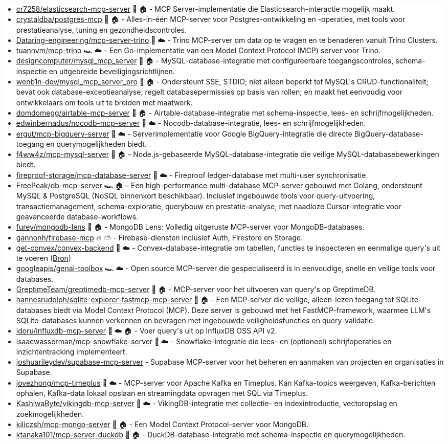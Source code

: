 - [cr7258/elasticsearch-mcp-server](https://github.com/cr7258/elasticsearch-mcp-server) 🐍 🏠 - MCP Server-implementatie die Elasticsearch-interactie mogelijk maakt.
- [crystaldba/postgres-mcp](https://github.com/crystaldba/postgres-mcp) 🐍 🏠 - Alles-in-één MCP-server voor Postgres-ontwikkeling en -operaties, met tools voor prestatieanalyse, tuning en gezondheidscontroles.
- [Dataring-engineering/mcp-server-trino](https://github.com/Dataring-engineering/mcp-server-trino) 🐍 ☁️ - Trino MCP-server om data op te vragen en te benaderen vanuit Trino Clusters.
- [tuannvm/mcp-trino](https://github.com/tuannvm/mcp-trino) 🏎️ ☁️ - Een Go-implementatie van een Model Context Protocol (MCP) server voor Trino.
- [designcomputer/mysql_mcp_server](https://github.com/designcomputer/mysql_mcp_server) 🐍 🏠 - MySQL-database-integratie met configureerbare toegangscontroles, schema-inspectie en uitgebreide beveiligingsrichtlijnen.
- [wenb1n-dev/mysql_mcp_server_pro](https://github.com/wenb1n-dev/mysql_mcp_server_pro)  🐍 🏠 - Ondersteunt SSE, STDIO; niet alleen beperkt tot MySQL's CRUD-functionaliteit; bevat ook database-exceptieanalyse; regelt databasepermissies op basis van rollen; en maakt het eenvoudig voor ontwikkelaars om tools uit te breiden met maatwerk.
- [domdomegg/airtable-mcp-server](https://github.com/domdomegg/airtable-mcp-server) 📇 🏠 - Airtable-database-integratie met schema-inspectie, lees- en schrijfmogelijkheden.
- [edwinbernadus/nocodb-mcp-server](https://github.com/edwinbernadus/nocodb-mcp-server) 📇 ☁️ - Nocodb-database-integratie, lees- en schrijfmogelijkheden.
- [ergut/mcp-bigquery-server](https://github.com/ergut/mcp-bigquery-server) 📇 ☁️ - Serverimplementatie voor Google BigQuery-integratie die directe BigQuery-database-toegang en querymogelijkheden biedt.
- [f4ww4z/mcp-mysql-server](https://github.com/f4ww4z/mcp-mysql-server) 📇 🏠 - Node.js-gebaseerde MySQL-database-integratie die veilige MySQL-databasebewerkingen biedt.
- [fireproof-storage/mcp-database-server](https://github.com/fireproof-storage/mcp-database-server) 📇 ☁️ - Fireproof ledger-database met multi-user synchronisatie.
- [FreePeak/db-mcp-server](https://github.com/FreePeak/db-mcp-server) 🏎️ 🏠 – Een high-performance multi-database MCP-server gebouwd met Golang, ondersteunt MySQL & PostgreSQL (NoSQL binnenkort beschikbaar). Inclusief ingebouwde tools voor query-uitvoering, transactiemanagement, schema-exploratie, querybouw en prestatie-analyse, met naadloze Cursor-integratie voor geavanceerde database-workflows.
- [furey/mongodb-lens](https://github.com/furey/mongodb-lens) 📇 🏠 - MongoDB Lens: Volledig uitgeruste MCP-server voor MongoDB-databases.
- [gannonh/firebase-mcp](https://github.com/gannonh/firebase-mcp) 🔥 ⛅️ - Firebase-diensten inclusief Auth, Firestore en Storage.
- [get-convex/convex-backend](https://stack.convex.dev/convex-mcp-server) 📇 ☁️ - Convex-database-integratie om tabellen, functies te inspecteren en eenmalige query's uit te voeren ([Bron](https://github.com/get-convex/convex-backend/blob/main/npm-packages/convex/src/cli/mcp.ts))
- [googleapis/genai-toolbox](https://github.com/googleapis/genai-toolbox) 🏎️ ☁️ - Open source MCP-server die gespecialiseerd is in eenvoudige, snelle en veilige tools voor databases.
- [GreptimeTeam/greptimedb-mcp-server](https://github.com/GreptimeTeam/greptimedb-mcp-server) 🐍 🏠 - MCP-server voor het uitvoeren van query's op GreptimeDB.
- [hannesrudolph/sqlite-explorer-fastmcp-mcp-server](https://github.com/hannesrudolph/sqlite-explorer-fastmcp-mcp-server) 🐍 🏠 - Een MCP-server die veilige, alleen-lezen toegang tot SQLite-databases biedt via Model Context Protocol (MCP). Deze server is gebouwd met het FastMCP-framework, waarmee LLM's SQLite-databases kunnen verkennen en bevragen met ingebouwde veiligheidsfuncties en query-validatie.
- [idoru/influxdb-mcp-server](https://github.com/idoru/influxdb-mcp-server) 📇 ☁️ 🏠 - Voer query's uit op InfluxDB OSS API v2.
- [isaacwasserman/mcp-snowflake-server](https://github.com/isaacwasserman/mcp-snowflake-server) 🐍 ☁️ - Snowflake-integratie die lees- en (optioneel) schrijfoperaties en inzichtentracking implementeert.
- [joshuarileydev/supabase-mcp-server](https://github.com/joshuarileydev/supabase) - Supabase MCP-server voor het beheren en aanmaken van projecten en organisaties in Supabase.
- [jovezhong/mcp-timeplus](https://github.com/jovezhong/mcp-timeplus) 🐍 ☁️ - MCP-server voor Apache Kafka en Timeplus. Kan Kafka-topics weergeven, Kafka-berichten ophalen, Kafka-data lokaal opslaan en streamingdata opvragen met SQL via Timeplus.
- [KashiwaByte/vikingdb-mcp-server](https://github.com/KashiwaByte/vikingdb-mcp-server) 🐍 ☁️ - VikingDB-integratie met collectie- en indexintroductie, vectoropslag en zoekmogelijkheden.
- [kiliczsh/mcp-mongo-server](https://github.com/kiliczsh/mcp-mongo-server) 📇 🏠 - Een Model Context Protocol-server voor MongoDB.
- [ktanaka101/mcp-server-duckdb](https://github.com/ktanaka101/mcp-server-duckdb) 🐍 🏠 - DuckDB-database-integratie met schema-inspectie en querymogelijkheden.
